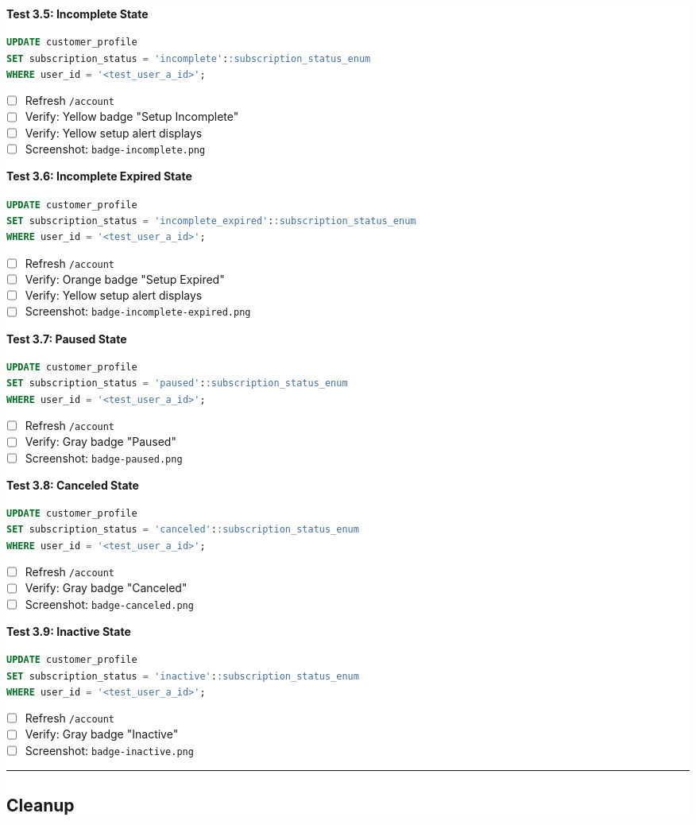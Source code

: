 **Test 3.5: Incomplete State**
```sql
UPDATE customer_profile
SET subscription_status = 'incomplete'::subscription_status_enum
WHERE user_id = '<test_user_a_id>';
```
- [ ] Refresh `/account`
- [ ] Verify: Yellow badge "Setup Incomplete"
- [ ] Verify: Yellow setup alert displays
- [ ] Screenshot: `badge-incomplete.png`

**Test 3.6: Incomplete Expired State**
```sql
UPDATE customer_profile
SET subscription_status = 'incomplete_expired'::subscription_status_enum
WHERE user_id = '<test_user_a_id>';
```
- [ ] Refresh `/account`
- [ ] Verify: Orange badge "Setup Expired"
- [ ] Verify: Yellow setup alert displays
- [ ] Screenshot: `badge-incomplete-expired.png`

**Test 3.7: Paused State**
```sql
UPDATE customer_profile
SET subscription_status = 'paused'::subscription_status_enum
WHERE user_id = '<test_user_a_id>';
```
- [ ] Refresh `/account`
- [ ] Verify: Gray badge "Paused"
- [ ] Screenshot: `badge-paused.png`

**Test 3.8: Canceled State**
```sql
UPDATE customer_profile
SET subscription_status = 'canceled'::subscription_status_enum
WHERE user_id = '<test_user_a_id>';
```
- [ ] Refresh `/account`
- [ ] Verify: Gray badge "Canceled"
- [ ] Screenshot: `badge-canceled.png`

**Test 3.9: Inactive State**
```sql
UPDATE customer_profile
SET subscription_status = 'inactive'::subscription_status_enum
WHERE user_id = '<test_user_a_id>';
```
- [ ] Refresh `/account`
- [ ] Verify: Gray badge "Inactive"
- [ ] Screenshot: `badge-inactive.png`

---

## Cleanup
